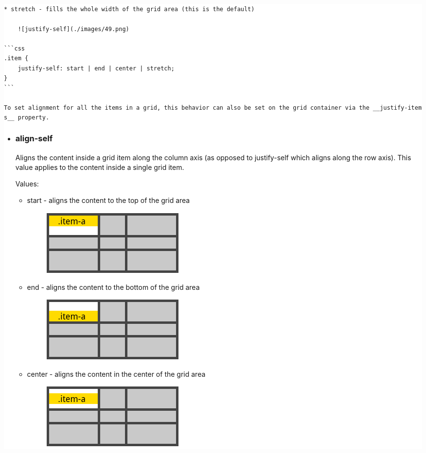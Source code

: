     * stretch - fills the whole width of the grid area (this is the default)

        ![justify-self](./images/49.png)

    ```css
    .item {
        justify-self: start | end | center | stretch;
    }
    ```

    To set alignment for all the items in a grid, this behavior can also be set on the grid container via the __justify-items__ property.

* ### align-self
    Aligns the content inside a grid item along the column axis (as opposed to justify-self which aligns along the row axis). This value applies to the content inside a single grid item.

    Values:
    * start - aligns the content to the top of the grid area

        ![align-self](./images/50.png)

    * end - aligns the content to the bottom of the grid area
        
        ![align-self](./images/51.png)

    * center - aligns the content in the center of the grid area
        
        ![align-self](./images/52.png)

